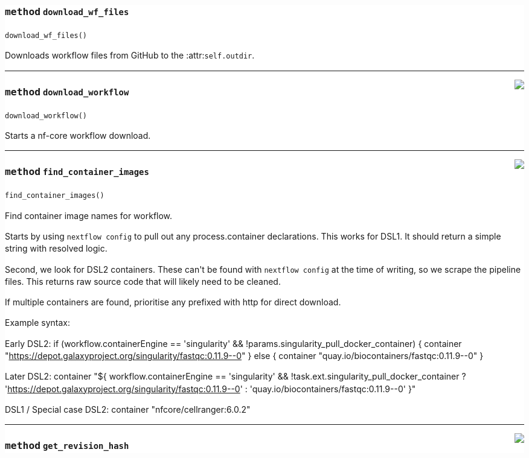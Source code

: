 ### <kbd>method</kbd> `download_wf_files`

```python
download_wf_files()
```

Downloads workflow files from GitHub to the :attr:`self.outdir`.

---

<a href="../../../../../../tools/nf_core/download.py#L111"><img align="right" style="float:right;" src="https://img.shields.io/badge/-source-cccccc?style=flat-square"></a>

### <kbd>method</kbd> `download_workflow`

```python
download_workflow()
```

Starts a nf-core workflow download.

---

<a href="../../../../../../tools/nf_core/download.py#L411"><img align="right" style="float:right;" src="https://img.shields.io/badge/-source-cccccc?style=flat-square"></a>

### <kbd>method</kbd> `find_container_images`

```python
find_container_images()
```

Find container image names for workflow.

Starts by using `nextflow config` to pull out any process.container declarations. This works for DSL1. It should return a simple string with resolved logic.

Second, we look for DSL2 containers. These can't be found with `nextflow config` at the time of writing, so we scrape the pipeline files. This returns raw source code that will likely need to be cleaned.

If multiple containers are found, prioritise any prefixed with http for direct download.

Example syntax:

Early DSL2: if (workflow.containerEngine == 'singularity' && !params.singularity_pull_docker_container) { container "https://depot.galaxyproject.org/singularity/fastqc:0.11.9--0" } else { container "quay.io/biocontainers/fastqc:0.11.9--0" }

Later DSL2: container "${ workflow.containerEngine == 'singularity' && !task.ext.singularity_pull_docker_container ? 'https://depot.galaxyproject.org/singularity/fastqc:0.11.9--0' : 'quay.io/biocontainers/fastqc:0.11.9--0' }"

DSL1 / Special case DSL2: container "nfcore/cellranger:6.0.2"

---

<a href="../../../../../../tools/nf_core/download.py#L201"><img align="right" style="float:right;" src="https://img.shields.io/badge/-source-cccccc?style=flat-square"></a>

### <kbd>method</kbd> `get_revision_hash`
